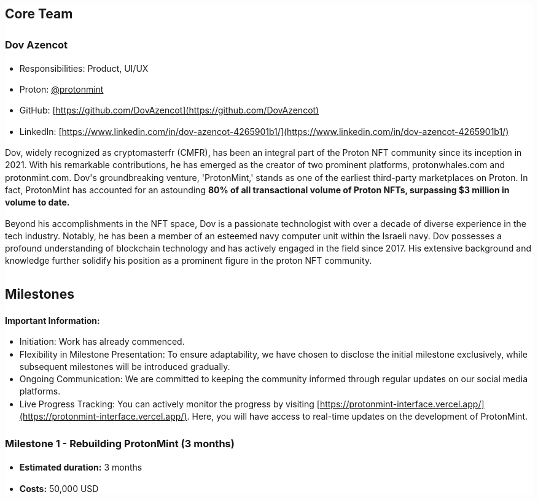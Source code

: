   

## Core Team

  

### Dov Azencot

* Responsibilities: Product, UI/UX

* Proton: [@protonmint](https://www.protonscan.io/account/protonmint)

* GitHub: [https://github.com/DovAzencot](https://github.com/DovAzencot)

* LinkedIn: [https://www.linkedin.com/in/dov-azencot-4265901b1/](https://www.linkedin.com/in/dov-azencot-4265901b1/)

Dov, widely recognized as cryptomasterfr (CMFR), has been an integral part of the Proton NFT community since its inception in 2021. With his remarkable contributions, he has emerged as the creator of two prominent platforms, protonwhales.com and protonmint.com. Dov's groundbreaking venture, 'ProtonMint,' stands as one of the earliest third-party marketplaces on Proton. In fact, ProtonMint has accounted for an astounding **80% of all transactional volume of Proton NFTs, surpassing $3 million in volume to date.**

  

Beyond his accomplishments in the NFT space, Dov is a passionate technologist with over a decade of diverse experience in the tech industry. Notably, he has been a member of an esteemed navy computer unit within the Israeli navy. Dov possesses a profound understanding of blockchain technology and has actively engaged in the field since 2017. His extensive background and knowledge further solidify his position as a prominent figure in the proton NFT community.
  

## Milestones

  

**Important Information:**

  

-   Initiation: Work has already commenced.
-   Flexibility in Milestone Presentation: To ensure adaptability, we have chosen to disclose the initial milestone exclusively, while subsequent milestones will be introduced gradually.
-   Ongoing Communication: We are committed to keeping the community informed through regular updates on our social media platforms.
-   Live Progress Tracking: You can actively monitor the progress by visiting [https://protonmint-interface.vercel.app/](https://protonmint-interface.vercel.app/). Here, you will have access to real-time updates on the development of ProtonMint.


  
  

### Milestone 1 - Rebuilding ProtonMint (3 months)

  *  **Estimated duration:** 3 months

*  **Costs:** 50,000 USD

  